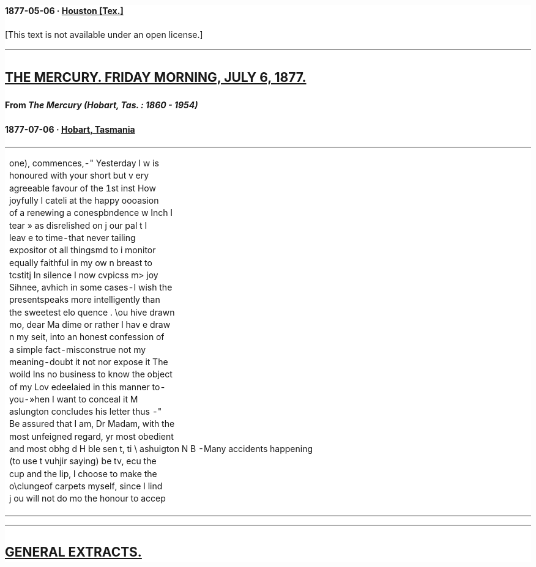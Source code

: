 #### 1877-05-06 &middot; [Houston [Tex.]](http://dbpedia.org/resource/Houston)

[This text is not available under an open license.]

---

## [THE MERCURY. FRIDAY MORNING, JULY 6, 1877.](http://trove.nla.gov.au/ndp/del/article/8954349)

#### From _The Mercury (Hobart, Tas. : 1860 - 1954)_

#### 1877-07-06 &middot; [Hobart, Tasmania](http://dbpedia.org/resource/Hobart)

<table style="width: 100%;"><tr><td style="width: 50%">

  
one), commences,-&quot; Yesterday I w is  
honoured with your short but v ery  
agreeable favour of the 1st inst How  
joyfully I cateli at the happy oooasion  
of a renewing a conespbndence w Inch I  
tear » as disrelished on j our pal t I  
leav e to time-that never tailing  
expositor ot all thingsmd to i monitor  
equally faithful in my ow n breast to  
tcstitj In silence I now cvpicss m&gt; joy  
Sihnee, avhich in some cases-I wish the  
presentspeaks more intelligently than  
the sweetest elo quence . \ou hive drawn  
mo, dear Ma dime or rather I hav e draw  
n my seit, into an honest confession of  
a simple fact-misconstrue not my  
meaning-doubt it not nor expose it The  
woild Ins no business to know the object  
of my Lov edeelaied in this manner to-  
you-»hen I want to conceal it M  
aslungton concludes his letter thus -&quot;  
Be assured that I am, Dr Madam, with the  
most unfeigned regard, yr most obedient  
and most obhg d H ble sen t, ti \\
ashuigton N B -Many accidents happening  
(to use t vuhjir saying) be tv, ecu the  
cup and the lip, I choose to make the  
o\clungeof carpets myself, since I lind  
j ou will not do mo the honour to accep
</td></tr></table>

---

## [GENERAL EXTRACTS.](http://trove.nla.gov.au/ndp/del/article/101935336)
